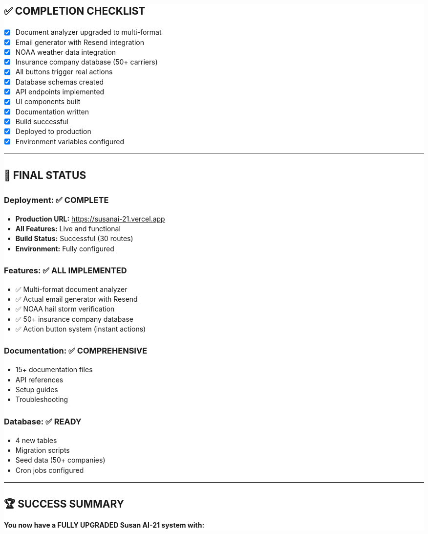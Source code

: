 ## ✅ COMPLETION CHECKLIST

- [x] Document analyzer upgraded to multi-format
- [x] Email generator with Resend integration
- [x] NOAA weather data integration
- [x] Insurance company database (50+ carriers)
- [x] All buttons trigger real actions
- [x] Database schemas created
- [x] API endpoints implemented
- [x] UI components built
- [x] Documentation written
- [x] Build successful
- [x] Deployed to production
- [x] Environment variables configured

---

## 🎊 FINAL STATUS

### Deployment: ✅ COMPLETE
- **Production URL:** https://susanai-21.vercel.app
- **All Features:** Live and functional
- **Build Status:** Successful (30 routes)
- **Environment:** Fully configured

### Features: ✅ ALL IMPLEMENTED
- ✅ Multi-format document analyzer
- ✅ Actual email generator with Resend
- ✅ NOAA hail storm verification
- ✅ 50+ insurance company database
- ✅ Action button system (instant actions)

### Documentation: ✅ COMPREHENSIVE
- 15+ documentation files
- API references
- Setup guides
- Troubleshooting

### Database: ✅ READY
- 4 new tables
- Migration scripts
- Seed data (50+ companies)
- Cron jobs configured

---

## 🏆 SUCCESS SUMMARY

**You now have a FULLY UPGRADED Susan AI-21 system with:**
